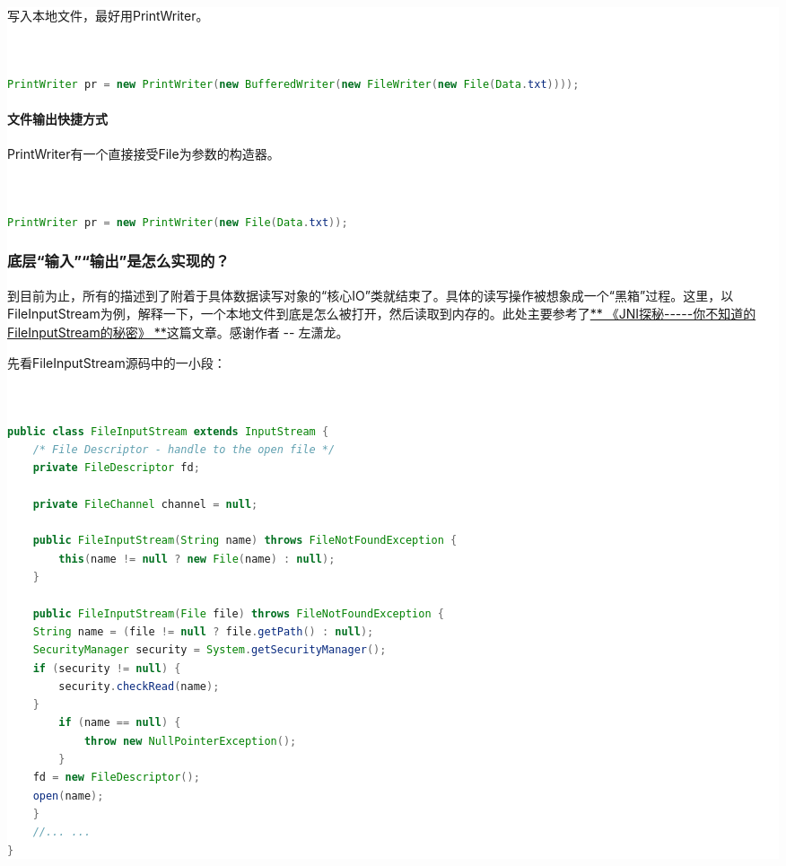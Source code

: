 写入本地文件，最好用PrintWriter。


```java


PrintWriter pr = new PrintWriter(new BufferedWriter(new FileWriter(new File(Data.txt))));


```





#### 文件输出快捷方式

PrintWriter有一个直接接受File为参数的构造器。


```java


PrintWriter pr = new PrintWriter(new File(Data.txt));


```





### 底层“输入”“输出”是怎么实现的？

到目前为止，所有的描述到了附着于具体数据读写对象的“核心IO”类就结束了。具体的读写操作被想象成一个“黑箱”过程。这里，以FileInputStream为例，解释一下，一个本地文件到底是怎么被打开，然后读取到内存的。此处主要参考了[** 《JNI探秘-----你不知道的FileInputStream的秘密》 **](http://www.cnblogs.com/zuoxiaolong/p/jni1.html)这篇文章。感谢作者 -- 左潇龙。

先看FileInputStream源码中的一小段：


```java


public class FileInputStream extends InputStream {
    /* File Descriptor - handle to the open file */
    private FileDescriptor fd;

    private FileChannel channel = null;

    public FileInputStream(String name) throws FileNotFoundException {
        this(name != null ? new File(name) : null);
    }

    public FileInputStream(File file) throws FileNotFoundException {
    String name = (file != null ? file.getPath() : null);
    SecurityManager security = System.getSecurityManager();
    if (security != null) {
        security.checkRead(name);
    }
        if (name == null) {
            throw new NullPointerException();
        }
    fd = new FileDescriptor();
    open(name);
    }
	//... ...
}


```
